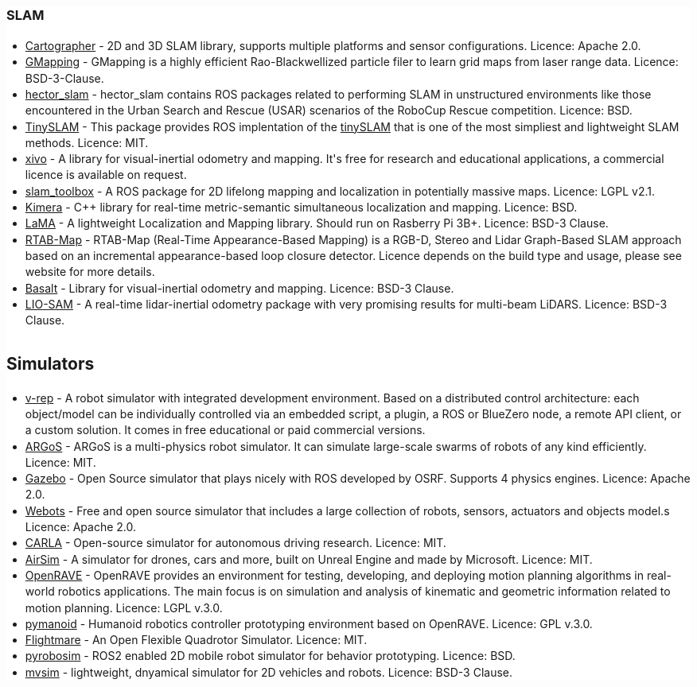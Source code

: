 ### SLAM
 * [Cartographer](https://github.com/googlecartographer/cartographer) - 2D and 3D SLAM library, supports multiple platforms and sensor configurations. Licence: Apache 2.0.
 * [GMapping](https://openslam-org.github.io/gmapping.html) - GMapping is a highly efficient Rao-Blackwellized particle filer to learn grid maps from laser range data. Licence: BSD-3-Clause.
 * [hector_slam](https://github.com/tu-darmstadt-ros-pkg/hector_slam) - hector_slam contains ROS packages related to performing SLAM in unstructured environments like those encountered in the Urban Search and Rescue (USAR) scenarios of the RoboCup Rescue competition. Licence: BSD.
 * [TinySLAM](http://wiki.ros.org/tiny_slam) - This package provides ROS implentation of the [tinySLAM](https://openslam.org/tinyslam.html) that is one of the most simpliest and lightweight SLAM methods. Licence: MIT.
 * [xivo](https://github.com/ucla-vision/xivo) - A library for visual-inertial odometry and mapping. It's free for research and educational applications, a commercial licence is available on request.
 * [slam_toolbox](https://github.com/SteveMacenski/slam_toolbox) - A ROS package for 2D lifelong mapping and localization in potentially massive maps. Licence: LGPL v2.1.
 * [Kimera](https://github.com/MIT-SPARK/Kimera) - C++ library for real-time metric-semantic simultaneous localization and mapping. Licence: BSD.
 * [LaMA](https://github.com/iris-ua/iris_lama) - A  lightweight Localization and Mapping library. Should run on Rasberry Pi 3B+. Licence: BSD-3 Clause.
 * [RTAB-Map](https://introlab.github.io/rtabmap/) - RTAB-Map (Real-Time Appearance-Based Mapping) is a RGB-D, Stereo and Lidar Graph-Based SLAM approach based on an incremental appearance-based loop closure detector. Licence depends on the build type and usage, please see website for more details.
 * [Basalt](https://gitlab.com/VladyslavUsenko/basalt) - Library for visual-inertial odometry and mapping. Licence: BSD-3 Clause.
 * [LIO-SAM](https://github.com/TixiaoShan/LIO-SAM) - A real-time lidar-inertial odometry package with very promising results for multi-beam LiDARS. Licence: BSD-3 Clause.

## Simulators
 * [v-rep](http://www.coppeliarobotics.com/) - A robot simulator with integrated development environment. Based on a distributed control architecture: each object/model can be individually controlled via an embedded script, a plugin, a ROS or BlueZero node, a remote API client, or a custom solution. It comes in free educational or paid commercial versions.
 * [ARGoS](https://www.argos-sim.info/) - ARGoS is a multi-physics robot simulator. It can simulate large-scale swarms of robots of any kind efficiently. Licence: MIT.
 * [Gazebo](http://gazebosim.org/) - Open Source simulator that plays nicely with ROS developed by OSRF. Supports 4 physics engines. Licence: Apache 2.0.
 * [Webots](https://cyberbotics.com/) - Free and open source simulator that includes a large collection of robots, sensors, actuators and objects model.s Licence: Apache 2.0.
 * [CARLA](http://carla.org/) - Open-source simulator for autonomous driving research. Licence: MIT.
 * [AirSim](https://github.com/microsoft/AirSim) - A simulator for drones, cars and more, built on Unreal Engine and made by Microsoft. Licence: MIT.
 * [OpenRAVE](http://openrave.org/docs/latest_stable/) - OpenRAVE provides an environment for testing, developing, and deploying motion planning algorithms in real-world robotics applications. The main focus is on simulation and analysis of kinematic and geometric information related to motion planning. Licence: LGPL v.3.0.
 * [pymanoid](https://github.com/stephane-caron/pymanoid) - Humanoid robotics controller prototyping environment based on OpenRAVE. Licence: GPL v.3.0.
 * [Flightmare](https://github.com/uzh-rpg/flightmare) - An Open Flexible Quadrotor Simulator. Licence: MIT.
 * [pyrobosim](https://github.com/sea-bass/pyrobosim) - ROS2 enabled 2D mobile robot simulator for behavior prototyping. Licence: BSD.
 * [mvsim](https://github.com/MRPT/mvsim) - lightweight, dnyamical simulator for 2D vehicles and robots. Licence: BSD-3 Clause.
